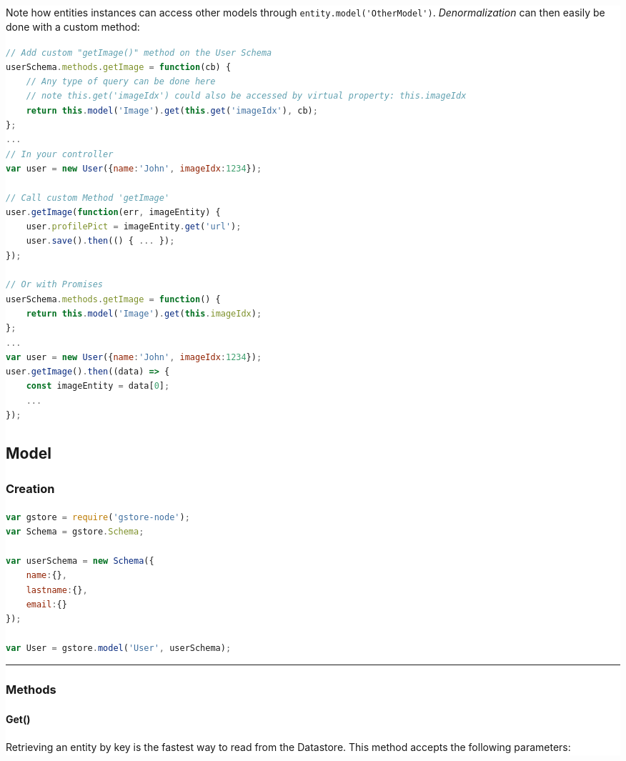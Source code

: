 Note how entities instances can access other models through `entity.model('OtherModel')`. *Denormalization* can then easily be done with a custom method:

```js
// Add custom "getImage()" method on the User Schema
userSchema.methods.getImage = function(cb) {
    // Any type of query can be done here
    // note this.get('imageIdx') could also be accessed by virtual property: this.imageIdx
    return this.model('Image').get(this.get('imageIdx'), cb);
};
...
// In your controller
var user = new User({name:'John', imageIdx:1234});

// Call custom Method 'getImage'
user.getImage(function(err, imageEntity) {
    user.profilePict = imageEntity.get('url');
    user.save().then(() { ... });
});

// Or with Promises
userSchema.methods.getImage = function() {
    return this.model('Image').get(this.imageIdx);
};
...
var user = new User({name:'John', imageIdx:1234});
user.getImage().then((data) => {
	const imageEntity = data[0];
    ...
});
```



## Model
### Creation

```js
var gstore = require('gstore-node');
var Schema = gstore.Schema;

var userSchema = new Schema({
    name:{},
    lastname:{},
    email:{}
});

var User = gstore.model('User', userSchema);
```

----------

### Methods
#### Get()
Retrieving an entity by key is the fastest way to read from the Datastore.
This method accepts the following parameters:
